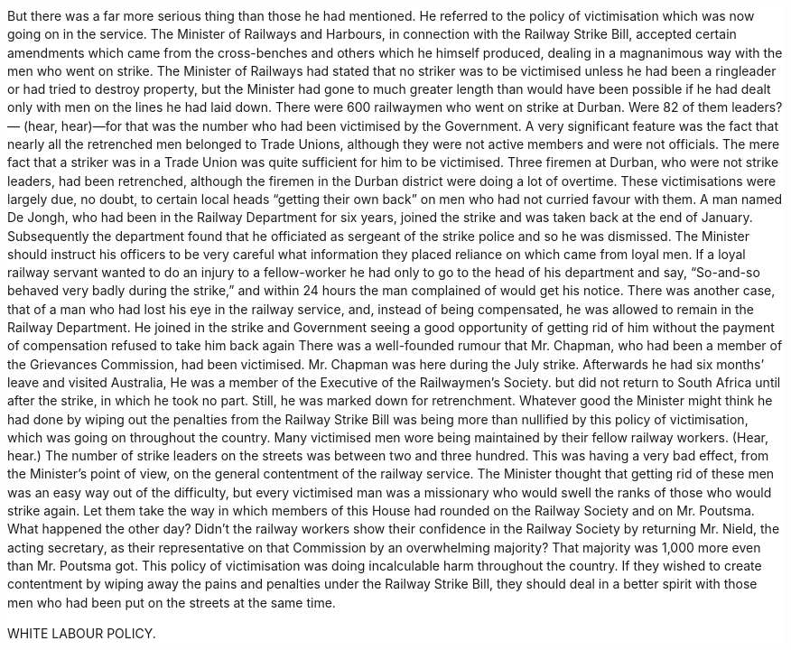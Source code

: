 <p>But there was a far more serious thing than those he had mentioned. He referred to the policy of victimisation which was now going on in the service. The Minister of Railways and Harbours, in connection with the Railway Strike Bill, accepted certain amendments which came from the cross-benches and others which he himself produced, dealing in a magnanimous way with the men who went on strike. The Minister of Railways had stated that no striker was to be victimised unless he had been a ringleader or had tried to destroy property, but the Minister had gone to much greater length than would have been possible if he had dealt only with men on the lines he had laid down. There were 600 railwaymen who went on strike at Durban. Were 82 of them leaders?&#x2014; (hear, hear)&#x2014;for that was the number who had been victimised by the Government. A very significant feature was the fact that nearly all the retrenched men belonged to Trade Unions, although they were not active members and were not officials. The mere fact that a striker was in a Trade Union was quite sufficient for him to be victimised. Three firemen at Durban, who were not strike leaders, had been retrenched, although the firemen in the Durban district were doing a lot of overtime. These victimisations were largely due, no doubt, to certain local heads &#x201C;getting their own back&#x201D; on men who had not curried favour with them. A man named De Jongh, who had been in the Railway Department for six years, joined the strike and was taken back at the end of January. Subsequently the department found that he officiated as sergeant of the strike police and so he was dismissed. The Minister should instruct his officers to be very careful what information they placed reliance on which came from loyal men. If a loyal railway servant wanted to do an injury to a fellow-worker he had only to go to the head of his department and say, &#x201C;So-and-so behaved very badly during the strike,&#x201D; and within 24 hours the man complained of would get his notice. There was another case, that of a man who had lost his eye in the railway service, and, instead of being compensated, he was allowed to remain in the Railway Department. He joined in the strike and Government seeing a good opportunity of getting rid of him without the payment of compensation refused to take him back again There was a well-founded rumour that Mr. Chapman, who had been a member of the Grievances Commission, had been victimised. Mr. Chapman was here during the July strike. Afterwards he had six months&#x2019; leave and visited Australia, He was a member of the Executive of the Railwaymen&#x2019;s Society. but did not return to South Africa until after the strike, in which he took no part. Still, he was marked down for retrenchment. Whatever good the Minister might think he had done by wiping out the penalties from the Railway Strike Bill was being more than nullified by this policy of victimisation, which was going on throughout the country. Many victimised men wore being maintained by their fellow railway workers. (Hear, hear.) The number of strike leaders on the streets was between two and three hundred. This was having a very bad effect, from the Minister&#x2019;s point of view, on the general contentment of the railway service. The Minister thought that getting rid of these men was an easy way out of the difficulty, but every victimised man was a missionary who would swell the ranks of those who would strike again. Let them take the way in which members of this House had rounded on the Railway Society and on Mr. Poutsma. What happened the other day? Didn&#x2019;t the railway workers show their confidence in the Railway Society by returning Mr. Nield, the acting secretary, as their representative on that Commission by an overwhelming majority? That majority was 1,000 more even than Mr. Poutsma got. This policy of victimisation was doing incalculable harm throughout the country. If they wished to create contentment by wiping away the pains and penalties under the Railway Strike Bill, they should deal in a better spirit with those men who had been put on the streets at the same time.</p>

</debateSection>

<debateSection name="#white_labour_policy">

<heading>WHITE LABOUR POLICY.</heading>
